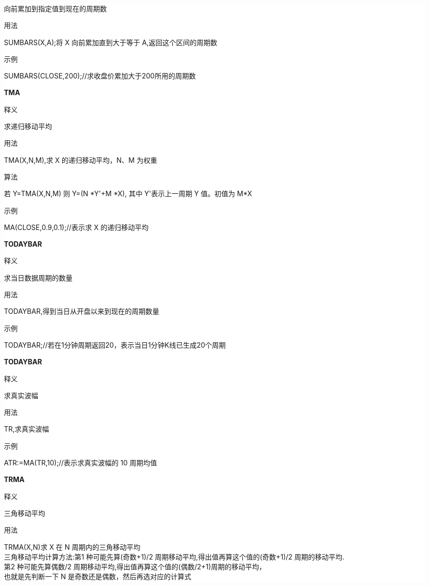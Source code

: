 向前累加到指定值到现在的周期数

用法

SUMBARS\(X,A\);将 X 向前累加直到大于等于 A,返回这个区间的周期数

示例

SUMBARS\(CLOSE,200\);//求收盘价累加大于200所用的周期数

__TMA__

释义

求递归移动平均

用法

TMA\(X,N,M\),求 X 的递归移动平均，N、M 为权重

算法

若 Y=TMA\(X,N,M\) 则 Y=\(N *Y'\+M *X\), 其中 Y'表示上一周期 Y 值。初值为 M\*X

示例

MA\(CLOSE,0\.9,0\.1\);//表示求 X 的递归移动平均

__TODAYBAR__

释义

求当日数据周期的数量

用法

TODAYBAR,得到当日从开盘以来到现在的周期数量

示例

TODAYBAR;//若在1分钟周期返回20，表示当日1分钟K线已生成20个周期

__TODAYBAR__

释义

求真实波幅

用法

TR,求真实波幅

示例

ATR:=MA\(TR,10\);//表示求真实波幅的 10 周期均值

__TRMA__

释义

三角移动平均

用法

TRMA\(X,N\)求 X 在 N 周期内的三角移动平均  
三角移动平均计算方法:第1 种可能先算\(奇数\+1\)/2 周期移动平均,得出值再算这个值的\(奇数\+1\)/2 周期的移动平均\.  
第2 种可能先算偶数/2 周期移动平均,得出值再算这个值的\(偶数/2\+1\)周期的移动平均，  
也就是先判断一下 N 是奇数还是偶数，然后再选对应的计算式
